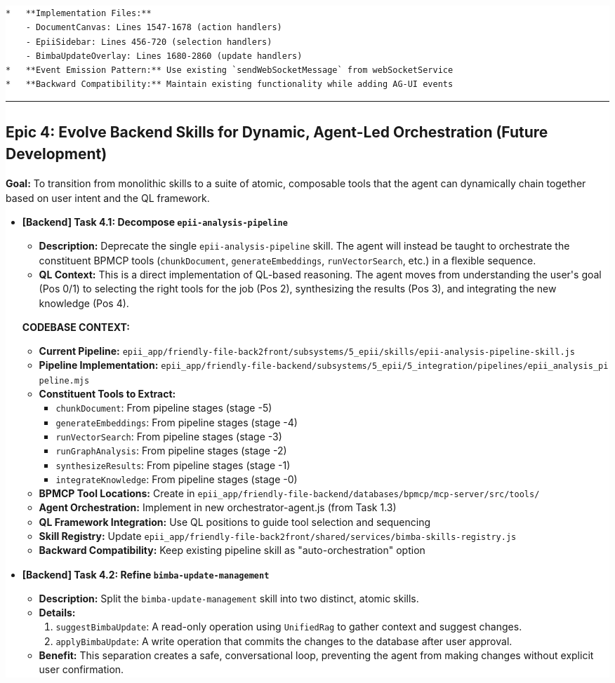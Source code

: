     *   **Implementation Files:**
        - DocumentCanvas: Lines 1547-1678 (action handlers)
        - EpiiSidebar: Lines 456-720 (selection handlers)
        - BimbaUpdateOverlay: Lines 1680-2860 (update handlers)
    *   **Event Emission Pattern:** Use existing `sendWebSocketMessage` from webSocketService
    *   **Backward Compatibility:** Maintain existing functionality while adding AG-UI events

---

## Epic 4: Evolve Backend Skills for Dynamic, Agent-Led Orchestration (Future Development)

**Goal:** To transition from monolithic skills to a suite of atomic, composable tools that the agent can dynamically chain together based on user intent and the QL framework.

*   **[Backend] Task 4.1: Decompose `epii-analysis-pipeline`**
    *   **Description:** Deprecate the single `epii-analysis-pipeline` skill. The agent will instead be taught to orchestrate the constituent BPMCP tools (`chunkDocument`, `generateEmbeddings`, `runVectorSearch`, etc.) in a flexible sequence.
    *   **QL Context:** This is a direct implementation of QL-based reasoning. The agent moves from understanding the user's goal (Pos 0/1) to selecting the right tools for the job (Pos 2), synthesizing the results (Pos 3), and integrating the new knowledge (Pos 4).

    **CODEBASE CONTEXT:**
    *   **Current Pipeline:** `epii_app/friendly-file-back2front/subsystems/5_epii/skills/epii-analysis-pipeline-skill.js`
    *   **Pipeline Implementation:** `epii_app/friendly-file-backend/subsystems/5_epii/5_integration/pipelines/epii_analysis_pipeline.mjs`
    *   **Constituent Tools to Extract:**
        - `chunkDocument`: From pipeline stages (stage -5)
        - `generateEmbeddings`: From pipeline stages (stage -4)
        - `runVectorSearch`: From pipeline stages (stage -3)
        - `runGraphAnalysis`: From pipeline stages (stage -2)
        - `synthesizeResults`: From pipeline stages (stage -1)
        - `integrateKnowledge`: From pipeline stages (stage -0)
    *   **BPMCP Tool Locations:** Create in `epii_app/friendly-file-backend/databases/bpmcp/mcp-server/src/tools/`
    *   **Agent Orchestration:** Implement in new orchestrator-agent.js (from Task 1.3)
    *   **QL Framework Integration:** Use QL positions to guide tool selection and sequencing
    *   **Skill Registry:** Update `epii_app/friendly-file-back2front/shared/services/bimba-skills-registry.js`
    *   **Backward Compatibility:** Keep existing pipeline skill as "auto-orchestration" option

*   **[Backend] Task 4.2: Refine `bimba-update-management`**
    *   **Description:** Split the `bimba-update-management` skill into two distinct, atomic skills.
    *   **Details:**
        1.  `suggestBimbaUpdate`: A read-only operation using `UnifiedRag` to gather context and suggest changes.
        2.  `applyBimbaUpdate`: A write operation that commits the changes to the database after user approval.
    *   **Benefit:** This separation creates a safe, conversational loop, preventing the agent from making changes without explicit user confirmation.
